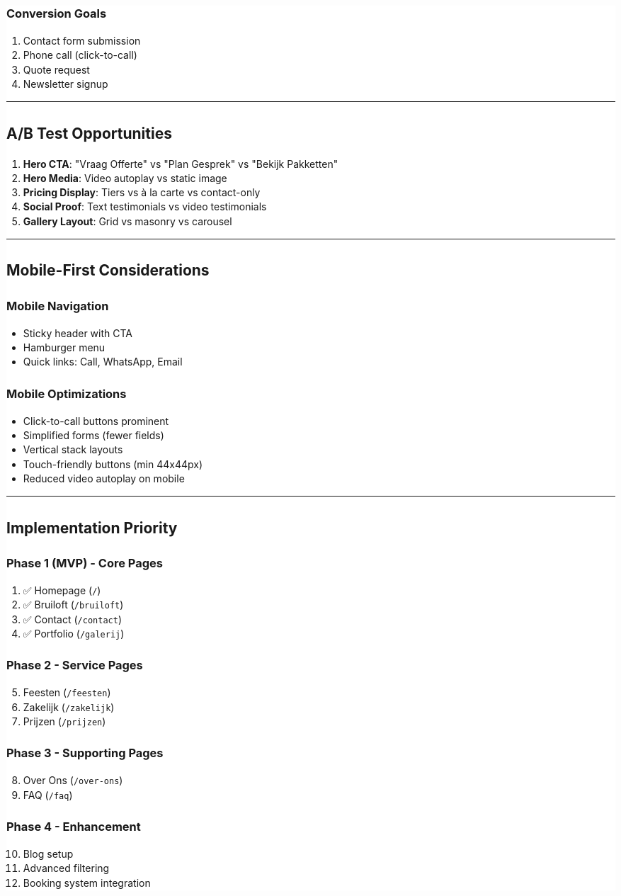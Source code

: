 ### Conversion Goals
1. Contact form submission
2. Phone call (click-to-call)
3. Quote request
4. Newsletter signup

---

## A/B Test Opportunities

1. **Hero CTA**: "Vraag Offerte" vs "Plan Gesprek" vs "Bekijk Pakketten"
2. **Hero Media**: Video autoplay vs static image
3. **Pricing Display**: Tiers vs à la carte vs contact-only
4. **Social Proof**: Text testimonials vs video testimonials
5. **Gallery Layout**: Grid vs masonry vs carousel

---

## Mobile-First Considerations

### Mobile Navigation
- Sticky header with CTA
- Hamburger menu
- Quick links: Call, WhatsApp, Email

### Mobile Optimizations
- Click-to-call buttons prominent
- Simplified forms (fewer fields)
- Vertical stack layouts
- Touch-friendly buttons (min 44x44px)
- Reduced video autoplay on mobile

---

## Implementation Priority

### Phase 1 (MVP) - Core Pages
1. ✅ Homepage (`/`)
2. ✅ Bruiloft (`/bruiloft`)
3. ✅ Contact (`/contact`)
4. ✅ Portfolio (`/galerij`)

### Phase 2 - Service Pages
5. Feesten (`/feesten`)
6. Zakelijk (`/zakelijk`)
7. Prijzen (`/prijzen`)

### Phase 3 - Supporting Pages
8. Over Ons (`/over-ons`)
9. FAQ (`/faq`)

### Phase 4 - Enhancement
10. Blog setup
11. Advanced filtering
12. Booking system integration
